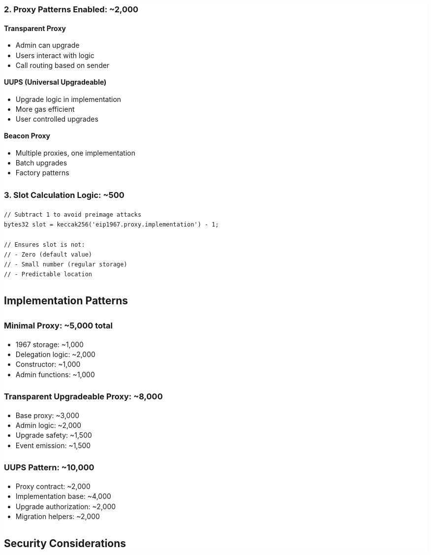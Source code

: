 ### 2. Proxy Patterns Enabled: ~2,000

**Transparent Proxy**
- Admin can upgrade
- Users interact with logic
- Call routing based on sender

**UUPS (Universal Upgradeable)**
- Upgrade logic in implementation
- More gas efficient
- User controlled upgrades

**Beacon Proxy**
- Multiple proxies, one implementation
- Batch upgrades
- Factory patterns

### 3. Slot Calculation Logic: ~500
```solidity
// Subtract 1 to avoid preimage attacks
bytes32 slot = keccak256('eip1967.proxy.implementation') - 1;

// Ensures slot is not:
// - Zero (default value)
// - Small number (regular storage)
// - Predictable location
```

## Implementation Patterns

### Minimal Proxy: ~5,000 total
- 1967 storage: ~1,000
- Delegation logic: ~2,000
- Constructor: ~1,000
- Admin functions: ~1,000

### Transparent Upgradeable Proxy: ~8,000
- Base proxy: ~3,000
- Admin logic: ~2,000
- Upgrade safety: ~1,500
- Event emission: ~1,500

### UUPS Pattern: ~10,000
- Proxy contract: ~2,000
- Implementation base: ~4,000
- Upgrade authorization: ~2,000
- Migration helpers: ~2,000

## Security Considerations
